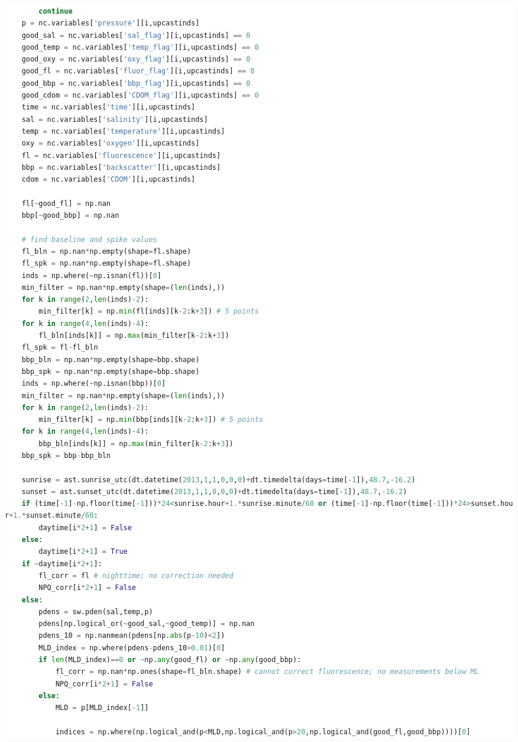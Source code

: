 ```python
        continue
    p = nc.variables['pressure'][i,upcastinds]
    good_sal = nc.variables['sal_flag'][i,upcastinds] == 0
    good_temp = nc.variables['temp_flag'][i,upcastinds] == 0
    good_oxy = nc.variables['oxy_flag'][i,upcastinds] == 0
    good_fl = nc.variables['fluor_flag'][i,upcastinds] == 0
    good_bbp = nc.variables['bbp_flag'][i,upcastinds] == 0
    good_cdom = nc.variables['CDOM_flag'][i,upcastinds] == 0
    time = nc.variables['time'][i,upcastinds]
    sal = nc.variables['salinity'][i,upcastinds]
    temp = nc.variables['temperature'][i,upcastinds]
    oxy = nc.variables['oxygen'][i,upcastinds]
    fl = nc.variables['fluorescence'][i,upcastinds]
    bbp = nc.variables['backscatter'][i,upcastinds]
    cdom = nc.variables['CDOM'][i,upcastinds]
    
    fl[~good_fl] = np.nan
    bbp[~good_bbp] = np.nan
    
    # find baseline and spike values
    fl_bln = np.nan*np.empty(shape=fl.shape)
    fl_spk = np.nan*np.empty(shape=fl.shape)
    inds = np.where(~np.isnan(fl))[0]
    min_filter = np.nan*np.empty(shape=(len(inds),))
    for k in range(2,len(inds)-2):
        min_filter[k] = np.min(fl[inds][k-2:k+3]) # 5 points
    for k in range(4,len(inds)-4):
        fl_bln[inds[k]] = np.max(min_filter[k-2:k+3])
    fl_spk = fl-fl_bln
    bbp_bln = np.nan*np.empty(shape=bbp.shape)
    bbp_spk = np.nan*np.empty(shape=bbp.shape)
    inds = np.where(~np.isnan(bbp))[0]
    min_filter = np.nan*np.empty(shape=(len(inds),))
    for k in range(2,len(inds)-2):
        min_filter[k] = np.min(bbp[inds][k-2:k+3]) # 5 points
    for k in range(4,len(inds)-4):
        bbp_bln[inds[k]] = np.max(min_filter[k-2:k+3])
    bbp_spk = bbp-bbp_bln
    
    sunrise = ast.sunrise_utc(dt.datetime(2013,1,1,0,0,0)+dt.timedelta(days=time[-1]),48.7,-16.2)
    sunset = ast.sunset_utc(dt.datetime(2013,1,1,0,0,0)+dt.timedelta(days=time[-1]),48.7,-16.2)
    if (time[-1]-np.floor(time[-1]))*24<sunrise.hour+1.*sunrise.minute/60 or (time[-1]-np.floor(time[-1]))*24>sunset.hour+1.*sunset.minute/60:
        daytime[i*2+1] = False
    else:
        daytime[i*2+1] = True
    if ~daytime[i*2+1]:
        fl_corr = fl # nighttime; no correction needed
        NPQ_corr[i*2+1] = False
    else:
        pdens = sw.pden(sal,temp,p)
        pdens[np.logical_or(~good_sal,~good_temp)] = np.nan
        pdens_10 = np.nanmean(pdens[np.abs(p-10)<2])
        MLD_index = np.where(pdens-pdens_10>0.01)[0]
        if len(MLD_index)==0 or ~np.any(good_fl) or ~np.any(good_bbp):
            fl_corr = np.nan*np.ones(shape=fl_bln.shape) # cannot correct fluorescence; no measurements below ML
            NPQ_corr[i*2+1] = False
        else:
            MLD = p[MLD_index[-1]]
            
            indices = np.where(np.logical_and(p<MLD,np.logical_and(p>20,np.logical_and(good_fl,good_bbp))))[0]
```